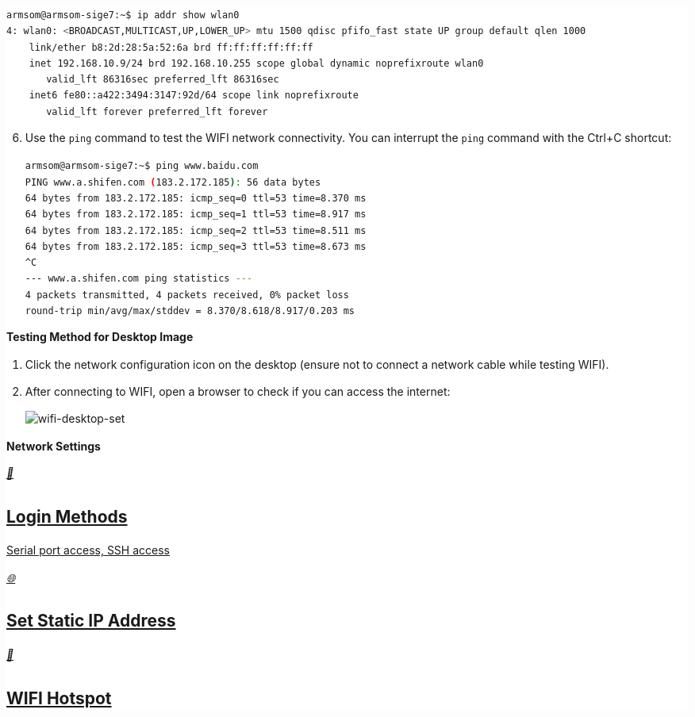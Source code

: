    ```bash
   armsom@armsom-sige7:~$ ip addr show wlan0
   4: wlan0: <BROADCAST,MULTICAST,UP,LOWER_UP> mtu 1500 qdisc pfifo_fast state UP group default qlen 1000
       link/ether b8:2d:28:5a:52:6a brd ff:ff:ff:ff:ff:ff
       inet 192.168.10.9/24 brd 192.168.10.255 scope global dynamic noprefixroute wlan0
          valid_lft 86316sec preferred_lft 86316sec
       inet6 fe80::a422:3494:3147:92d/64 scope link noprefixroute
          valid_lft forever preferred_lft forever
   ```

6. Use the `ping` command to test the WIFI network connectivity. You can interrupt the `ping` command with the Ctrl+C shortcut:

   ```bash
   armsom@armsom-sige7:~$ ping www.baidu.com
   PING www.a.shifen.com (183.2.172.185): 56 data bytes
   64 bytes from 183.2.172.185: icmp_seq=0 ttl=53 time=8.370 ms
   64 bytes from 183.2.172.185: icmp_seq=1 ttl=53 time=8.917 ms
   64 bytes from 183.2.172.185: icmp_seq=2 ttl=53 time=8.511 ms
   64 bytes from 183.2.172.185: icmp_seq=3 ttl=53 time=8.673 ms
   ^C
   --- www.a.shifen.com ping statistics ---
   4 packets transmitted, 4 packets received, 0% packet loss
   round-trip min/avg/max/stddev = 8.370/8.618/8.917/0.203 ms
   ```

**Testing Method for Desktop Image**

1. Click the network configuration icon on the desktop (ensure not to connect a network cable while testing WIFI).
2. After connecting to WIFI, open a browser to check if you can access the internet:

   ![wifi-desktop-set](/img/general-tutorial/wifi-desktop-set.png)

**Network Settings**
<div class="cards">
<a href="./getting-start/startup/#3-login-method" class="card-link">
    <div class="card">
        <div class="icon">
            <i>🎾</i>
        </div>
        <div class="content">
            <h2>Login Methods</h2>
            <p>Serial port access, SSH access</p>
        </div>
    </div>
</a>
<a href="./general-tutorial/network-set/#6-static-network-configuration" class="card-link">
    <div class="card">
        <div class="icon">
            <i>🌐</i>
        </div>
        <div class="content">
            <h2>Set Static IP Address</h2>
        </div>
    </div>
</a>
<a href="./general-tutorial/network-set/#7-create-wifi-hotspot" class="card-link">
    <div class="card">
        <div class="icon">
            <i>📘</i>
        </div>
        <div class="content">
            <h2>WIFI Hotspot</h2>
        </div>